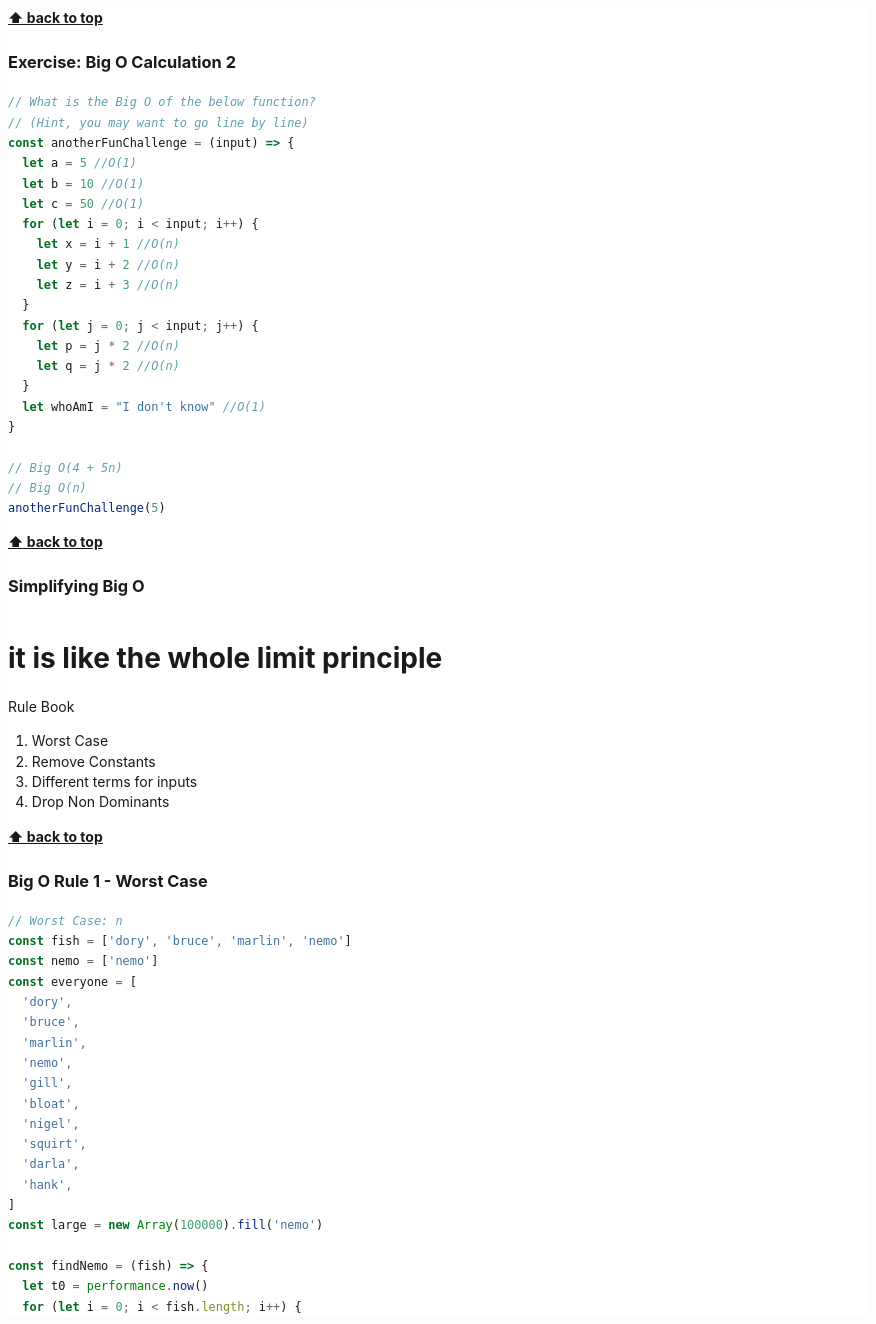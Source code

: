 **[⬆ back to top](#table-of-contents)**

### Exercise: Big O Calculation 2

```javascript
// What is the Big O of the below function? 
// (Hint, you may want to go line by line)
const anotherFunChallenge = (input) => {
  let a = 5 //O(1)
  let b = 10 //O(1)
  let c = 50 //O(1)
  for (let i = 0; i < input; i++) {
    let x = i + 1 //O(n)
    let y = i + 2 //O(n)
    let z = i + 3 //O(n)
  }
  for (let j = 0; j < input; j++) {
    let p = j * 2 //O(n)
    let q = j * 2 //O(n)
  }
  let whoAmI = "I don't know" //O(1)
}

// Big O(4 + 5n)
// Big O(n)
anotherFunChallenge(5)
```

**[⬆ back to top](#table-of-contents)**

### Simplifying Big O
# it is like the whole limit principle
Rule Book

1. Worst Case
2. Remove Constants
3. Different terms for inputs
4. Drop Non Dominants

**[⬆ back to top](#table-of-contents)**

### Big O Rule 1 - Worst Case

```javascript
// Worst Case: n
const fish = ['dory', 'bruce', 'marlin', 'nemo']
const nemo = ['nemo']
const everyone = [
  'dory',
  'bruce',
  'marlin',
  'nemo',
  'gill',
  'bloat',
  'nigel',
  'squirt',
  'darla',
  'hank',
]
const large = new Array(100000).fill('nemo')

const findNemo = (fish) => {
  let t0 = performance.now()
  for (let i = 0; i < fish.length; i++) {
```